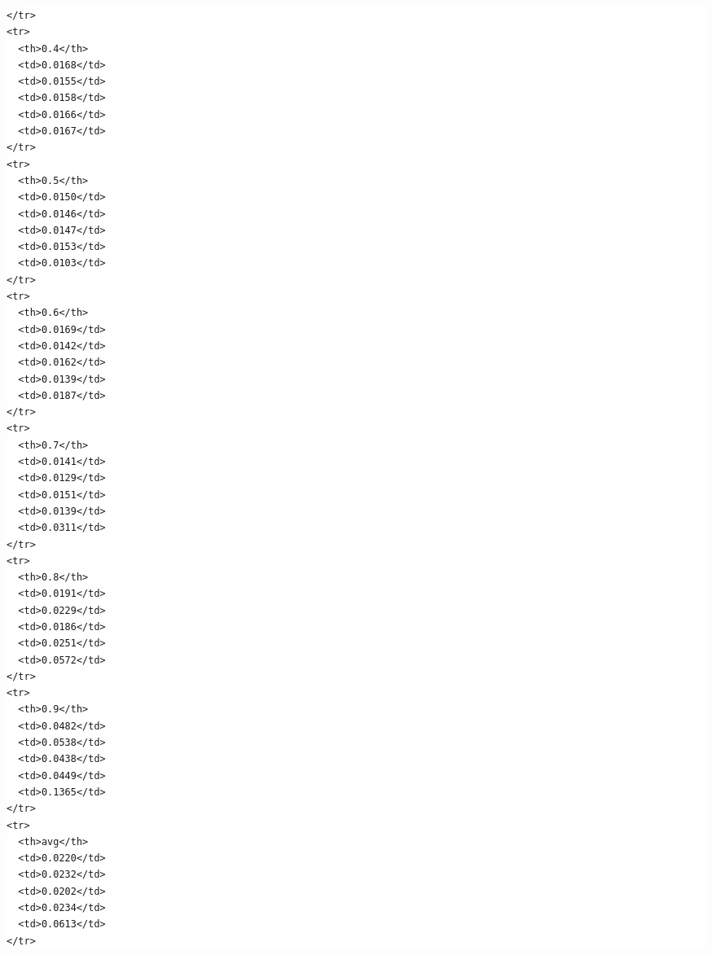     </tr>
    <tr>
      <th>0.4</th>
      <td>0.0168</td>
      <td>0.0155</td>
      <td>0.0158</td>
      <td>0.0166</td>
      <td>0.0167</td>
    </tr>
    <tr>
      <th>0.5</th>
      <td>0.0150</td>
      <td>0.0146</td>
      <td>0.0147</td>
      <td>0.0153</td>
      <td>0.0103</td>
    </tr>
    <tr>
      <th>0.6</th>
      <td>0.0169</td>
      <td>0.0142</td>
      <td>0.0162</td>
      <td>0.0139</td>
      <td>0.0187</td>
    </tr>
    <tr>
      <th>0.7</th>
      <td>0.0141</td>
      <td>0.0129</td>
      <td>0.0151</td>
      <td>0.0139</td>
      <td>0.0311</td>
    </tr>
    <tr>
      <th>0.8</th>
      <td>0.0191</td>
      <td>0.0229</td>
      <td>0.0186</td>
      <td>0.0251</td>
      <td>0.0572</td>
    </tr>
    <tr>
      <th>0.9</th>
      <td>0.0482</td>
      <td>0.0538</td>
      <td>0.0438</td>
      <td>0.0449</td>
      <td>0.1365</td>
    </tr>
    <tr>
      <th>avg</th>
      <td>0.0220</td>
      <td>0.0232</td>
      <td>0.0202</td>
      <td>0.0234</td>
      <td>0.0613</td>
    </tr>
  </tbody>
</table>
